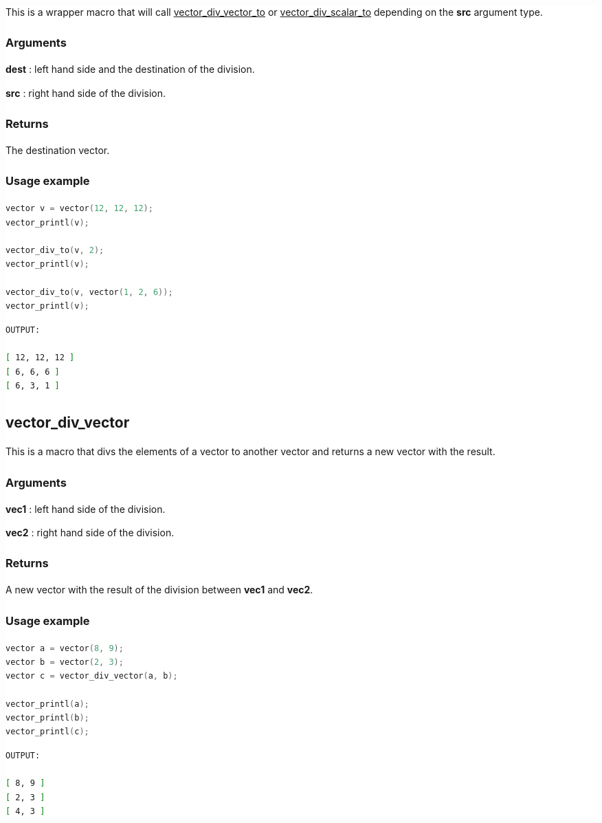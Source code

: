 This is a wrapper macro that will call [vector\_div\_vector\_to](vector\_functions\_macros.html#vector\_div\_vector\_to) or [vector\_div\_scalar\_to](vector\_functions\_macros.html#vector\_div\_scalar\_to) depending on the **src** argument type.

### Arguments
**dest** : left hand side and the destination of the division.

**src** : right hand side of the division.

### Returns
The destination vector.

### Usage example
```c
vector v = vector(12, 12, 12);
vector_printl(v);

vector_div_to(v, 2);
vector_printl(v);

vector_div_to(v, vector(1, 2, 6));
vector_printl(v);
```
```bash
OUTPUT:

[ 12, 12, 12 ]
[ 6, 6, 6 ]
[ 6, 3, 1 ]
```

## vector\_div\_vector

This is a macro that divs the elements of a vector to another vector and returns a new vector with the result.

### Arguments
**vec1** : left hand side of the division.

**vec2** : right hand side of the division.

### Returns
A new vector with the result of the division between **vec1** and **vec2**.

### Usage example
```c
vector a = vector(8, 9);
vector b = vector(2, 3);
vector c = vector_div_vector(a, b);

vector_printl(a);
vector_printl(b);
vector_printl(c);
```
```bash
OUTPUT:

[ 8, 9 ]
[ 2, 3 ]
[ 4, 3 ]
```
